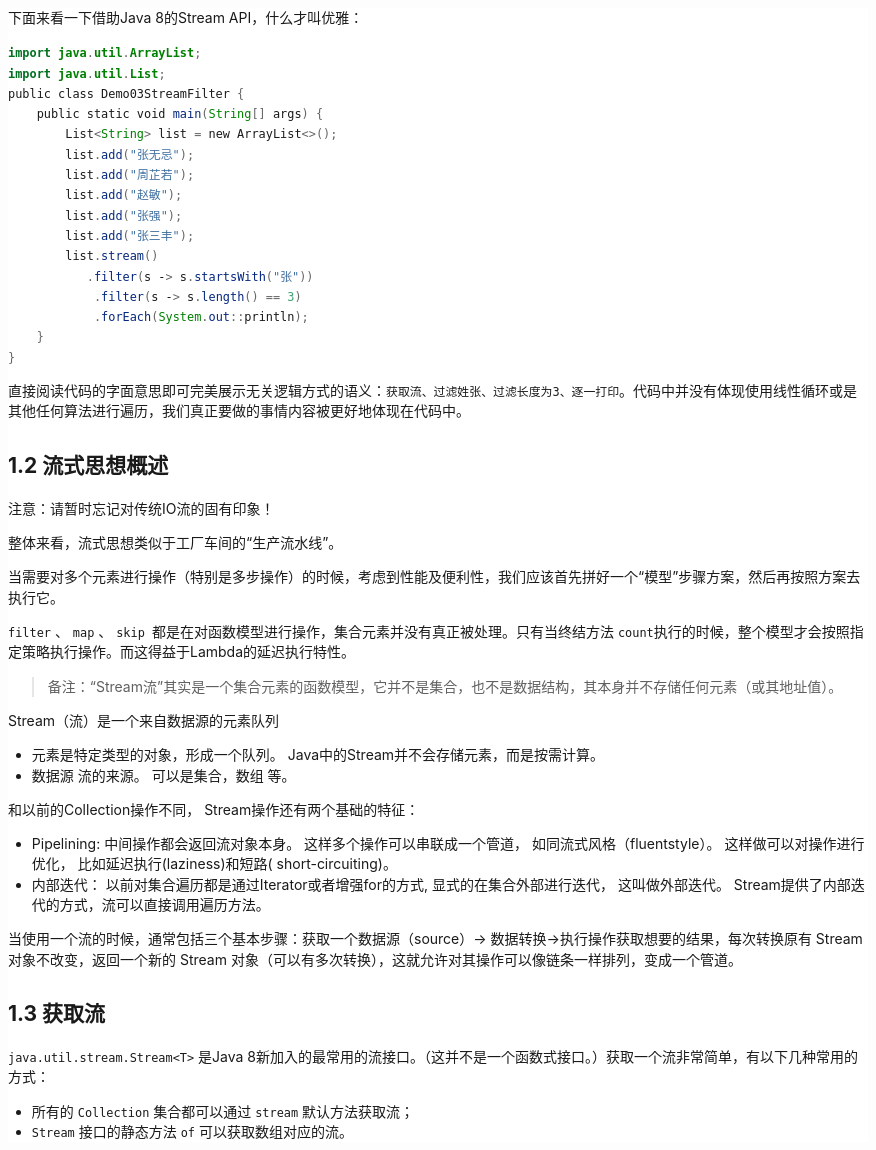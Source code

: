 下面来看一下借助Java 8的Stream API，什么才叫优雅：  

```java
import java.util.ArrayList;
import java.util.List;
public class Demo03StreamFilter {
    public static void main(String[] args) {
        List<String> list = new ArrayList<>();
        list.add("张无忌");
        list.add("周芷若");
        list.add("赵敏");
        list.add("张强");
        list.add("张三丰");
        list.stream()
           .filter(s ‐> s.startsWith("张"))  
            .filter(s ‐> s.length() == 3)
            .forEach(System.out::println);
    }
}
```

直接阅读代码的字面意思即可完美展示无关逻辑方式的语义：`获取流、过滤姓张、过滤长度为3、逐一打印`。代码中并没有体现使用线性循环或是其他任何算法进行遍历，我们真正要做的事情内容被更好地体现在代码中。

## 1.2 流式思想概述

注意：请暂时忘记对传统IO流的固有印象！

整体来看，流式思想类似于工厂车间的“生产流水线”。

当需要对多个元素进行操作（特别是多步操作）的时候，考虑到性能及便利性，我们应该首先拼好一个“模型”步骤方案，然后再按照方案去执行它。

`filter` 、 `map` 、 `skip `都是在对函数模型进行操作，集合元素并没有真正被处理。只有当终结方法 `count`执行的时候，整个模型才会按照指定策略执行操作。而这得益于Lambda的延迟执行特性。

> 备注：“Stream流”其实是一个集合元素的函数模型，它并不是集合，也不是数据结构，其本身并不存储任何元素（或其地址值）。

Stream（流）是一个来自数据源的元素队列

- 元素是特定类型的对象，形成一个队列。 Java中的Stream并不会存储元素，而是按需计算。   
-  数据源 流的来源。 可以是集合，数组 等。 

和以前的Collection操作不同， Stream操作还有两个基础的特征：  

- Pipelining: 中间操作都会返回流对象本身。 这样多个操作可以串联成一个管道， 如同流式风格（fluentstyle）。 这样做可以对操作进行优化， 比如延迟执行(laziness)和短路( short-circuiting)。
- 内部迭代： 以前对集合遍历都是通过Iterator或者增强for的方式, 显式的在集合外部进行迭代， 这叫做外部迭代。 Stream提供了内部迭代的方式，流可以直接调用遍历方法。

当使用一个流的时候，通常包括三个基本步骤：获取一个数据源（source）→ 数据转换→执行操作获取想要的结果，每次转换原有 Stream 对象不改变，返回一个新的 Stream 对象（可以有多次转换），这就允许对其操作可以像链条一样排列，变成一个管道。

## 1.3 获取流   

`java.util.stream.Stream<T>` 是Java 8新加入的最常用的流接口。（这并不是一个函数式接口。）获取一个流非常简单，有以下几种常用的方式：

- 所有的 `Collection` 集合都可以通过 `stream` 默认方法获取流；
- `Stream` 接口的静态方法 `of` 可以获取数组对应的流。  
